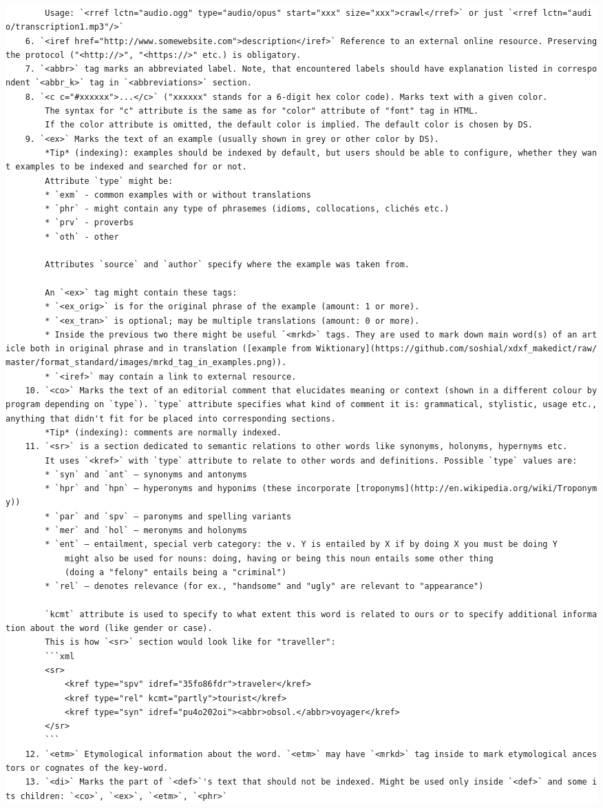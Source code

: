             Usage: `<rref lctn="audio.ogg" type="audio/opus" start="xxx" size="xxx">crawl</rref>` or just `<rref lctn="audio/transcription1.mp3"/>`
        6. `<iref href="http://www.somewebsite.com">description</iref>` Reference to an external online resource. Preserving the protocol ("<http://>", "<https://>" etc.) is obligatory.
        7. `<abbr>` tag marks an abbreviated label. Note, that encountered labels should have explanation listed in correspondent `<abbr_k>` tag in `<abbreviations>` section.
        8. `<c c="#xxxxxx">...</c>` ("xxxxxx" stands for a 6-digit hex color code). Marks text with a given color.
            The syntax for "c" attribute is the same as for "color" attribute of "font" tag in HTML.
            If the color attribute is omitted, the default color is implied. The default color is chosen by DS.
        9. `<ex>` Marks the text of an example (usually shown in grey or other color by DS).  
            *Tip* (indexing): examples should be indexed by default, but users should be able to configure, whether they want examples to be indexed and searched for or not.
            Attribute `type` might be:
            * `exm` - common examples with or without translations
            * `phr` - might contain any type of phrasemes (idioms, collocations, clichés etc.)
            * `prv` - proverbs
            * `oth` - other
            
            Attributes `source` and `author` specify where the example was taken from.
        
            An `<ex>` tag might contain these tags:
            * `<ex_orig>` is for the original phrase of the example (amount: 1 or more).  
            * `<ex_tran>` is optional; may be multiple translations (amount: 0 or more).  
            * Inside the previous two there might be useful `<mrkd>` tags. They are used to mark down main word(s) of an article both in original phrase and in translation ([example from Wiktionary](https://github.com/soshial/xdxf_makedict/raw/master/format_standard/images/mrkd_tag_in_examples.png)).
            * `<iref>` may contain a link to external resource.
        10. `<co>` Marks the text of an editorial comment that elucidates meaning or context (shown in a different colour by program depending on `type`). `type` attribute specifies what kind of comment it is: grammatical, stylistic, usage etc., anything that didn't fit for be placed into corresponding sections.   
            *Tip* (indexing): comments are normally indexed.
        11. `<sr>` is a section dedicated to semantic relations to other words like synonyms, holonyms, hypernyms etc.
            It uses `<kref>` with `type` attribute to relate to other words and definitions. Possible `type` values are:
            * `syn` and `ant` — synonyms and antonyms
            * `hpr` and `hpn` — hyperonyms and hyponims (these incorporate [troponyms](http://en.wikipedia.org/wiki/Troponymy))
            * `par` and `spv` — paronyms and spelling variants
            * `mer` and `hol` — meronyms and holonyms
            * `ent` — entailment, special verb category: the v. Y is entailed by X if by doing X you must be doing Y
                might also be used for nouns: doing, having or being this noun entails some other thing
                (doing a "felony" entails being a "criminal")
            * `rel` — denotes relevance (for ex., "handsome" and "ugly" are relevant to "appearance")  
            
            `kcmt` attribute is used to specify to what extent this word is related to ours or to specify additional information about the word (like gender or case).
            This is how `<sr>` section would look like for "traveller":
            ```xml
            <sr>
                <kref type="spv" idref="35fo86fdr">traveler</kref>
                <kref type="rel" kcmt="partly">tourist</kref>
                <kref type="syn" idref="pu4o202oi"><abbr>obsol.</abbr>voyager</kref>
            </sr>
            ```
        12. `<etm>` Etymological information about the word. `<etm>` may have `<mrkd>` tag inside to mark etymological ancestors or cognates of the key-word.
        13. `<di>` Marks the part of `<def>`'s text that should not be indexed. Might be used only inside `<def>` and some its children: `<co>`, `<ex>`, `<etm>`, `<phr>`